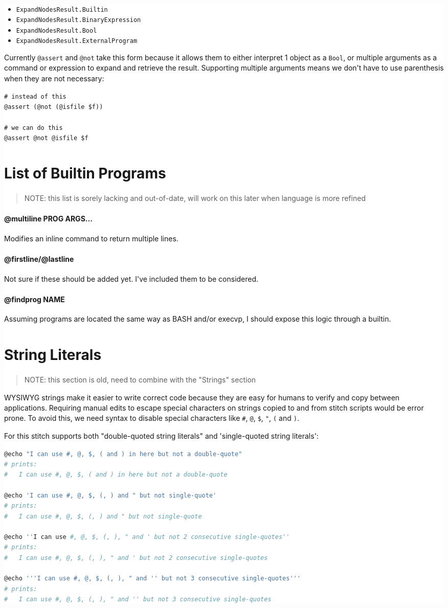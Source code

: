 * `ExpandNodesResult.Builtin`
* `ExpandNodesResult.BinaryExpression`
* `ExpandNodesResult.Bool`
* `ExpandNodesResult.ExternalProgram`

Currently `@assert` and `@not` take this form because it allows them to either interpret 1 object as a `Bool`, or multiple arguments as a command or expression to expand and retrieve the result.  Supporting multiple arguments means we don't have to use parenthesis when they are not necessary:

```
# instead of this
@assert (@not (@isfile $f))

# we can do this
@assert @not @isfile $f
```

# List of Builtin Programs

> NOTE: this list is sorely lacking and out-of-date, will work on this later when language is more refined

#### @multiline PROG ARGS...

Modifies an inline command to return multiple lines.

#### @firstline/@lastline

Not sure if these should be added yet. I've included them to be considered.

#### @findprog NAME

Assuming programs are located the same way as BASH and/or execvp, I should expose this logic through a builtin.

# String Literals

> NOTE: this section is old, need to combine with the "Strings" section

WYSIWYG strings make it easier to write correct code because they are easy for humans to verify and copy between applications. Requiring manual edits to escape special characters on strings copied to and from stitch scripts would be error prone. To avoid this, we need syntax to disable special characters like `#`, `@`, `$`, `"`, `(` and `)`.

For this stitch supports both "double-quoted string literals" and 'single-quoted string literals':

```sh
@echo "I can use #, @, $, ( and ) in here but not a double-quote"
# prints:
#   I can use #, @, $, ( and ) in here but not a double-quote

@echo 'I can use #, @, $, (, ) and " but not single-quote'
# prints:
#   I can use #, @, $, (, ) and " but not single-quote

@echo ''I can use #, @, $, (, ), " and ' but not 2 consecutive single-quotes''
# prints:
#   I can use #, @, $, (, ), " and ' but not 2 consecutive single-quotes

@echo '''I can use #, @, $, (, ), " and '' but not 3 consecutive single-quotes'''
# prints:
#   I can use #, @, $, (, ), " and '' but not 3 consecutive single-quotes
```
